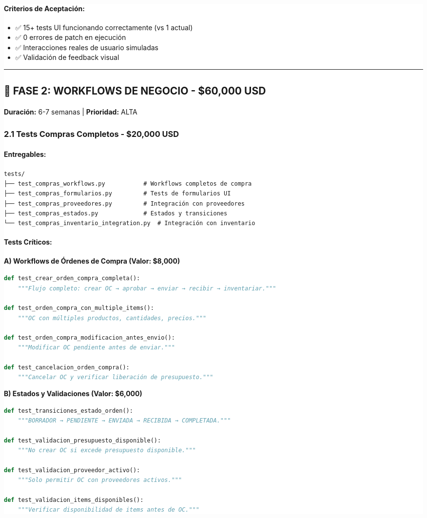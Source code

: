 #### **Criterios de Aceptación:**
- ✅ 15+ tests UI funcionando correctamente (vs 1 actual)
- ✅ 0 errores de patch en ejecución
- ✅ Interacciones reales de usuario simuladas
- ✅ Validación de feedback visual

---

## 🏢 FASE 2: WORKFLOWS DE NEGOCIO - $60,000 USD
**Duración:** 6-7 semanas | **Prioridad:** ALTA

### 2.1 **Tests Compras Completos** - $20,000 USD

#### **Entregables:**
```
tests/
├── test_compras_workflows.py           # Workflows completos de compra
├── test_compras_formularios.py         # Tests de formularios UI
├── test_compras_proveedores.py         # Integración con proveedores
├── test_compras_estados.py             # Estados y transiciones
└── test_compras_inventario_integration.py  # Integración con inventario
```

#### **Tests Críticos:**

**A) Workflows de Órdenes de Compra (Valor: $8,000)**
```python
def test_crear_orden_compra_completa():
    """Flujo completo: crear OC → aprobar → enviar → recibir → inventariar."""

def test_orden_compra_con_multiple_items():
    """OC con múltiples productos, cantidades, precios."""

def test_orden_compra_modificacion_antes_envio():
    """Modificar OC pendiente antes de enviar."""

def test_cancelacion_orden_compra():
    """Cancelar OC y verificar liberación de presupuesto."""
```

**B) Estados y Validaciones (Valor: $6,000)**
```python
def test_transiciones_estado_orden():
    """BORRADOR → PENDIENTE → ENVIADA → RECIBIDA → COMPLETADA."""

def test_validacion_presupuesto_disponible():
    """No crear OC si excede presupuesto disponible."""

def test_validacion_proveedor_activo():
    """Solo permitir OC con proveedores activos."""

def test_validacion_items_disponibles():
    """Verificar disponibilidad de items antes de OC."""
```
